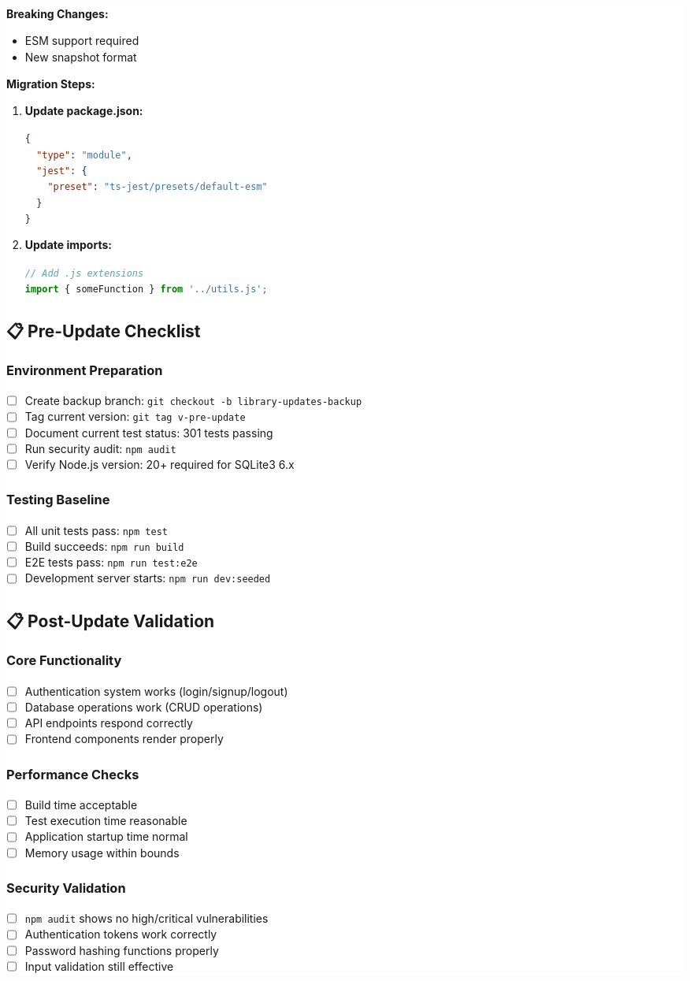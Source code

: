 **Breaking Changes:**
- ESM support required
- New snapshot format

**Migration Steps:**
1. **Update package.json:**
   ```json
   {
     "type": "module",
     "jest": {
       "preset": "ts-jest/presets/default-esm"
     }
   }
   ```

2. **Update imports:**
   ```typescript
   // Add .js extensions
   import { someFunction } from '../utils.js';
   ```

## 📋 Pre-Update Checklist

### Environment Preparation
- [ ] Create backup branch: `git checkout -b library-updates-backup`
- [ ] Tag current version: `git tag v-pre-update`
- [ ] Document current test status: 301 tests passing
- [ ] Run security audit: `npm audit`
- [ ] Verify Node.js version: 20+ required for SQLite3 6.x

### Testing Baseline
- [ ] All unit tests pass: `npm test`
- [ ] Build succeeds: `npm run build`
- [ ] E2E tests pass: `npm run test:e2e`
- [ ] Development server starts: `npm run dev:seeded`

## 📋 Post-Update Validation

### Core Functionality
- [ ] Authentication system works (login/signup/logout)
- [ ] Database operations work (CRUD operations)
- [ ] API endpoints respond correctly
- [ ] Frontend components render properly

### Performance Checks
- [ ] Build time acceptable
- [ ] Test execution time reasonable
- [ ] Application startup time normal
- [ ] Memory usage within bounds

### Security Validation
- [ ] `npm audit` shows no high/critical vulnerabilities
- [ ] Authentication tokens work correctly
- [ ] Password hashing functions properly
- [ ] Input validation still effective
